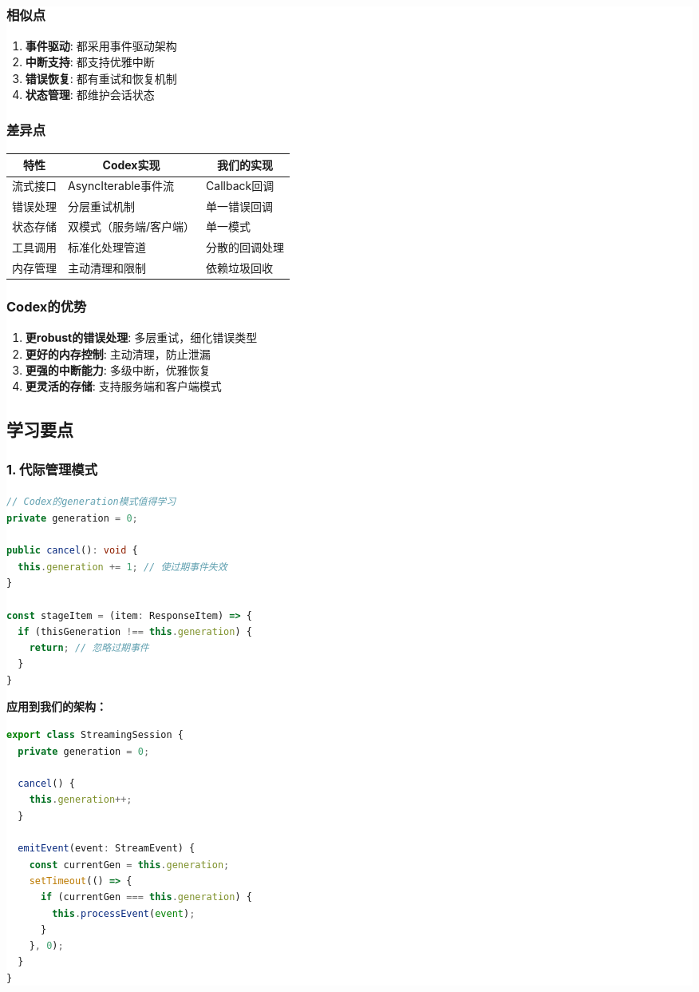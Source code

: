 ### 相似点

1. **事件驱动**: 都采用事件驱动架构
2. **中断支持**: 都支持优雅中断
3. **错误恢复**: 都有重试和恢复机制
4. **状态管理**: 都维护会话状态

### 差异点

| 特性 | Codex实现 | 我们的实现 |
|-----|----------|-----------|
| 流式接口 | AsyncIterable事件流 | Callback回调 |
| 错误处理 | 分层重试机制 | 单一错误回调 |
| 状态存储 | 双模式（服务端/客户端） | 单一模式 |
| 工具调用 | 标准化处理管道 | 分散的回调处理 |
| 内存管理 | 主动清理和限制 | 依赖垃圾回收 |

### Codex的优势

1. **更robust的错误处理**: 多层重试，细化错误类型
2. **更好的内存控制**: 主动清理，防止泄漏
3. **更强的中断能力**: 多级中断，优雅恢复
4. **更灵活的存储**: 支持服务端和客户端模式

## 学习要点

### 1. 代际管理模式

```typescript
// Codex的generation模式值得学习
private generation = 0;

public cancel(): void {
  this.generation += 1; // 使过期事件失效
}

const stageItem = (item: ResponseItem) => {
  if (thisGeneration !== this.generation) {
    return; // 忽略过期事件
  }
}
```

**应用到我们的架构：**
```typescript
export class StreamingSession {
  private generation = 0;
  
  cancel() {
    this.generation++;
  }
  
  emitEvent(event: StreamEvent) {
    const currentGen = this.generation;
    setTimeout(() => {
      if (currentGen === this.generation) {
        this.processEvent(event);
      }
    }, 0);
  }
}
```